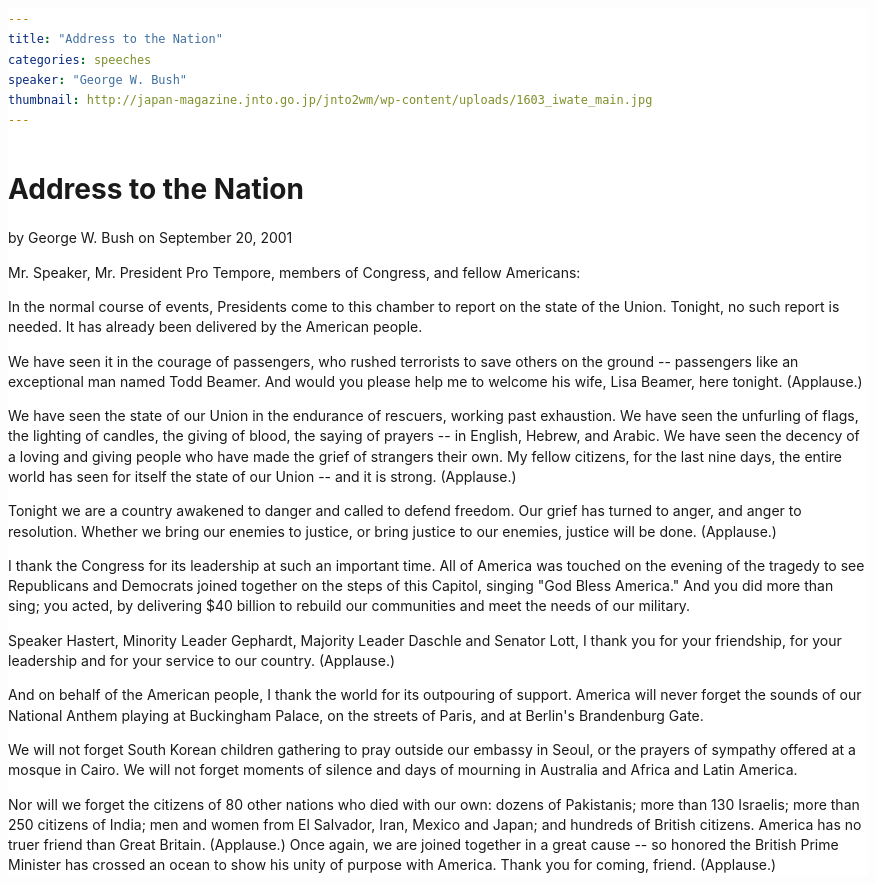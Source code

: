 ```yaml
---
title: "Address to the Nation"
categories: speeches
speaker: "George W. Bush"
thumbnail: http://japan-magazine.jnto.go.jp/jnto2wm/wp-content/uploads/1603_iwate_main.jpg
---
```


# Address to the Nation
by George W. Bush on September 20, 2001

Mr. Speaker, Mr. President Pro Tempore, members of Congress, and fellow Americans:

In the normal course of events, Presidents come to this chamber to report on the state of the Union. Tonight, no such report is needed. It has already been delivered by the American people.

We have seen it in the courage of passengers, who rushed terrorists to save others on the ground -- passengers like an exceptional man named Todd Beamer. And would you please help me to welcome his wife, Lisa Beamer, here tonight. (Applause.)

We have seen the state of our Union in the endurance of rescuers, working past exhaustion. We have seen the unfurling of flags, the lighting of candles, the giving of blood, the saying of prayers -- in English, Hebrew, and Arabic. We have seen the decency of a loving and giving people who have made the grief of strangers their own.
My fellow citizens, for the last nine days, the entire world has seen for itself the state of our Union -- and it is strong. (Applause.)

Tonight we are a country awakened to danger and called to defend freedom. Our grief has turned to anger, and anger to resolution. Whether we bring our enemies to justice, or bring justice to our enemies, justice will be done. (Applause.)

I thank the Congress for its leadership at such an important time. All of America was touched on the evening of the tragedy to see Republicans and Democrats joined together on the steps of this Capitol, singing "God Bless America." And you did more than sing; you acted, by delivering $40 billion to rebuild our communities and meet the needs of our military.

Speaker Hastert, Minority Leader Gephardt, Majority Leader Daschle and Senator Lott, I thank you for your friendship, for your leadership and for your service to our country. (Applause.)

And on behalf of the American people, I thank the world for its outpouring of support. America will never forget the sounds of our National Anthem playing at Buckingham Palace, on the streets of Paris, and at Berlin's Brandenburg Gate.

We will not forget South Korean children gathering to pray outside our embassy in Seoul, or the prayers of sympathy offered at a mosque in Cairo. We will not forget moments of silence and days of mourning in Australia and Africa and Latin America.

Nor will we forget the citizens of 80 other nations who died with our own: dozens of Pakistanis; more than 130 Israelis; more than 250 citizens of India; men and women from El Salvador, Iran, Mexico and Japan; and hundreds of British citizens. America has no truer friend than Great Britain. (Applause.) Once again, we are joined together in a great cause -- so honored the British Prime Minister has crossed an ocean to show his unity of purpose with America. Thank you for coming, friend. (Applause.)
